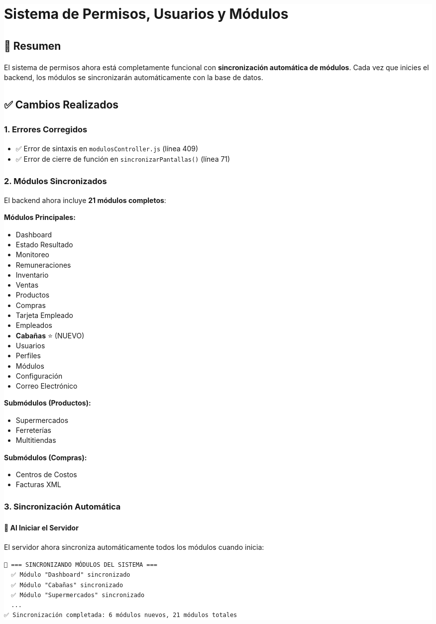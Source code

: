 # Sistema de Permisos, Usuarios y Módulos

## 🎯 Resumen

El sistema de permisos ahora está completamente funcional con **sincronización automática de módulos**. Cada vez que inicies el backend, los módulos se sincronizarán automáticamente con la base de datos.

## ✅ Cambios Realizados

### 1. **Errores Corregidos**
- ✅ Error de sintaxis en `modulosController.js` (línea 409)
- ✅ Error de cierre de función en `sincronizarPantallas()` (línea 71)

### 2. **Módulos Sincronizados**
El backend ahora incluye **21 módulos completos**:

**Módulos Principales:**
- Dashboard
- Estado Resultado
- Monitoreo
- Remuneraciones
- Inventario
- Ventas
- Productos
- Compras
- Tarjeta Empleado
- Empleados
- **Cabañas** ⭐ (NUEVO)
- Usuarios
- Perfiles
- Módulos
- Configuración
- Correo Electrónico

**Submódulos (Productos):**
- Supermercados
- Ferreterías
- Multitiendas

**Submódulos (Compras):**
- Centros de Costos
- Facturas XML

### 3. **Sincronización Automática**

#### 🔄 Al Iniciar el Servidor
El servidor ahora sincroniza automáticamente todos los módulos cuando inicia:

```
🔄 === SINCRONIZANDO MÓDULOS DEL SISTEMA ===
  ✅ Módulo "Dashboard" sincronizado
  ✅ Módulo "Cabañas" sincronizado
  ✅ Módulo "Supermercados" sincronizado
  ...
✅ Sincronización completada: 6 módulos nuevos, 21 módulos totales
```

